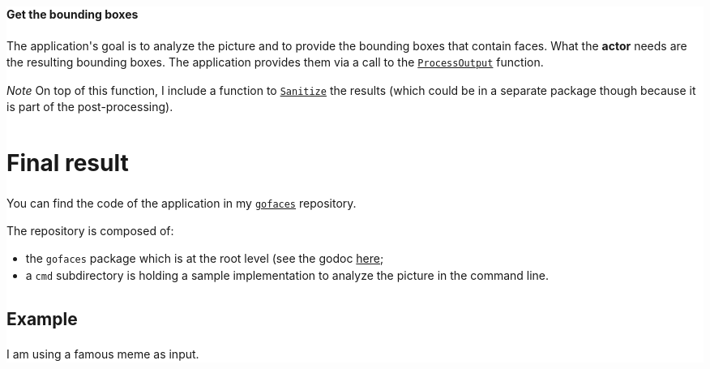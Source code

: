 #### Get the bounding boxes

The application's goal is to analyze the picture and to provide the bounding boxes that contain faces.
What the **actor** needs are the resulting bounding boxes.
The application provides them via a call to the [`ProcessOutput`](https://godoc.org/github.com/owulveryck/gofaces#ProcessOutput) function.

_Note_ On top of this function, I include a function to [`Sanitize`](https://godoc.org/github.com/owulveryck/gofaces#Sanitize) the results (which could be in a separate package though because it is part of the post-processing).

# Final result

You can find the code of the application in my [`gofaces`](https://github.com/owulveryck/gofaces) repository.

The repository is composed of:

* the `gofaces` package which is at the root level (see the godoc [here](https://godoc.org/github.com/owulveryck/gofaces);
* a `cmd` subdirectory is holding a sample implementation to analyze the picture in the command line.

## Example 
I am using a famous meme as input.
<center>
<figure>